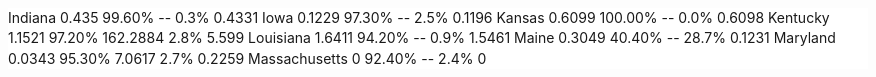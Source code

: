   </tr>
  <tr>
    <td>Indiana</td>
    <td>0.435</td>
    <td>99.60%</td>
    <td>--</td>
    <td>0.3%</td>
    <td>0.4331</td>
  </tr>
  <tr>
    <td>Iowa</td>
    <td>0.1229</td>
    <td>97.30%</td>
    <td>--</td>
    <td>2.5%</td>
    <td>0.1196</td>
  </tr>
  <tr>
    <td>Kansas</td>
    <td>0.6099</td>
    <td>100.00%</td>
    <td>--</td>
    <td>0.0%</td>
    <td>0.6098</td>
  </tr>
  <tr>
    <td>Kentucky</td>
    <td>1.1521</td>
    <td>97.20%</td>
    <td>162.2884</td>
    <td>2.8%</td>
    <td>5.599</td>
  </tr>
  <tr>
    <td>Louisiana</td>
    <td>1.6411</td>
    <td>94.20%</td>
    <td>--</td>
    <td>0.9%</td>
    <td>1.5461</td>
  </tr>
  <tr>
    <td>Maine</td>
    <td>0.3049</td>
    <td>40.40%</td>
    <td>--</td>
    <td>28.7%</td>
    <td>0.1231</td>
  </tr>
  <tr>
    <td>Maryland</td>
    <td>0.0343</td>
    <td>95.30%</td>
    <td>7.0617</td>
    <td>2.7%</td>
    <td>0.2259</td>
  </tr>
  <tr>
    <td>Massachusetts</td>
    <td>0</td>
    <td>92.40%</td>
    <td>--</td>
    <td>2.4%</td>
    <td>0</td>